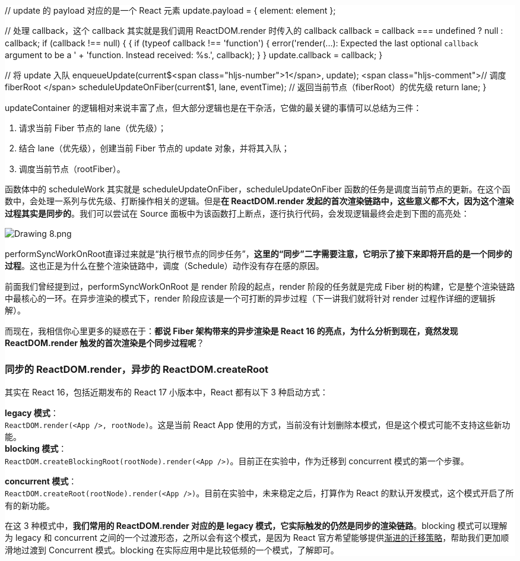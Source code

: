   <span class="hljs-comment">// update 的 payload 对应的是一个 React 元素</span>
  update.payload = {
    element: element
  };

  <span class="hljs-comment">// 处理 callback，这个 callback 其实就是我们调用 ReactDOM.render 时传入的 callback</span>
  callback = callback === undefined ? <span class="hljs-keyword">null</span> : callback;
  <span class="hljs-keyword">if</span> (callback !== <span class="hljs-keyword">null</span>) {
    {
      <span class="hljs-keyword">if</span> (typeof callback !== <span class="hljs-string">'function'</span>) {
        error(<span class="hljs-string">'render(...): Expected the last optional `callback` argument to be a '</span> + <span class="hljs-string">'function. Instead received: %s.'</span>, callback);
      }
    }
    update.callback = callback;
  }

  <span class="hljs-comment">// 将 update 入队</span>
  enqueueUpdate(current$<span class="hljs-number">1</span>, update);
  <span class="hljs-comment">// 调度 fiberRoot </span>
  scheduleUpdateOnFiber(current$<span class="hljs-number">1</span>, lane, eventTime);
  <span class="hljs-comment">// 返回当前节点（fiberRoot）的优先级</span>
  <span class="hljs-keyword">return</span> lane;
}
</code></pre>
<p data-nodeid="1328">updateContainer 的逻辑相对来说丰富了点，但大部分逻辑也是在干杂活，它做的最关键的事情可以总结为三件：</p>
<ol data-nodeid="1329">
<li data-nodeid="1330">
<p data-nodeid="1331">请求当前 Fiber 节点的 lane（优先级）；</p>
</li>
<li data-nodeid="1332">
<p data-nodeid="1333">结合 lane（优先级），创建当前 Fiber 节点的 update 对象，并将其入队；</p>
</li>
<li data-nodeid="1334">
<p data-nodeid="1335">调度当前节点（rootFiber）。</p>
</li>
</ol>
<p data-nodeid="1336">函数体中的 scheduleWork 其实就是 scheduleUpdateOnFiber，scheduleUpdateOnFiber 函数的任务是调度当前节点的更新。在这个函数中，会处理一系列与优先级、打断操作相关的逻辑。但是<strong data-nodeid="1482">在 ReactDOM.render 发起的首次渲染链路中，这些意义都不大，因为这个渲染过程其实是同步的</strong>。我们可以尝试在 Source 面板中为该函数打上断点，逐行执行代码，会发现逻辑最终会走到下图的高亮处：</p>
<p data-nodeid="1337"><img src="https://s0.lgstatic.com/i/image/M00/6E/D9/CgqCHl-zmJGATpFIAAPP-sFYf70749.png" alt="Drawing 8.png" data-nodeid="1485"></p>
<p data-nodeid="1338">performSyncWorkOnRoot直译过来就是“执行根节点的同步任务”，<strong data-nodeid="1491">这里的“同步”二字需要注意，它明示了接下来即将开启的是一个同步的过程</strong>。这也正是为什么在整个渲染链路中，调度（Schedule）动作没有存在感的原因。</p>
<p data-nodeid="1339">前面我们曾经提到过，performSyncWorkOnRoot 是 render 阶段的起点，render 阶段的任务就是完成 Fiber 树的构建，它是整个渲染链路中最核心的一环。在异步渲染的模式下，render 阶段应该是一个可打断的异步过程（下一讲我们就将针对 render 过程作详细的逻辑拆解）。</p>
<p data-nodeid="1340">而现在，我相信你心里更多的疑惑在于：<strong data-nodeid="1498">都说 Fiber 架构带来的异步渲染是 React 16 的亮点，为什么分析到现在，竟然发现 ReactDOM.render 触发的首次渲染是个同步过程呢</strong>？</p>
<h3 data-nodeid="1341">同步的 ReactDOM.render，异步的 ReactDOM.createRoot</h3>
<p data-nodeid="1342">其实在 React 16，包括近期发布的 React 17 小版本中，React 都有以下 3 种启动方式：</p>
<p data-nodeid="1343"><strong data-nodeid="1516">legacy 模式</strong>：<br>
<code data-backticks="1" data-nodeid="1506">ReactDOM.render(&lt;App /&gt;, rootNode)</code>。这是当前 React App 使用的方式，当前没有计划删除本模式，但是这个模式可能不支持这些新功能。<br>
<strong data-nodeid="1517">blocking 模式</strong>：<br>
<code data-backticks="1" data-nodeid="1514">ReactDOM.createBlockingRoot(rootNode).render(&lt;App /&gt;)</code>。目前正在实验中，作为迁移到 concurrent 模式的第一个步骤。</p>
<p data-nodeid="1344"><strong data-nodeid="1525">concurrent 模式</strong>：<br>
<code data-backticks="1" data-nodeid="1523">ReactDOM.createRoot(rootNode).render(&lt;App /&gt;)</code>。目前在实验中，未来稳定之后，打算作为 React 的默认开发模式，这个模式开启了所有的新功能。</p>
<p data-nodeid="1345">在这 3 种模式中，<strong data-nodeid="1535">我们常用的 ReactDOM.render 对应的是 legacy 模式，它实际触发的仍然是同步的渲染链路</strong>。blocking 模式可以理解为 legacy 和 concurrent 之间的一个过渡形态，之所以会有这个模式，是因为 React 官方希望能够提供<a href="https://zh-hans.reactjs.org/docs/faq-versioning.html#commitment-to-stability" data-nodeid="1533">渐进的迁移策略</a>，帮助我们更加顺滑地过渡到 Concurrent 模式。blocking 在实际应用中是比较低频的一个模式，了解即可。</p>